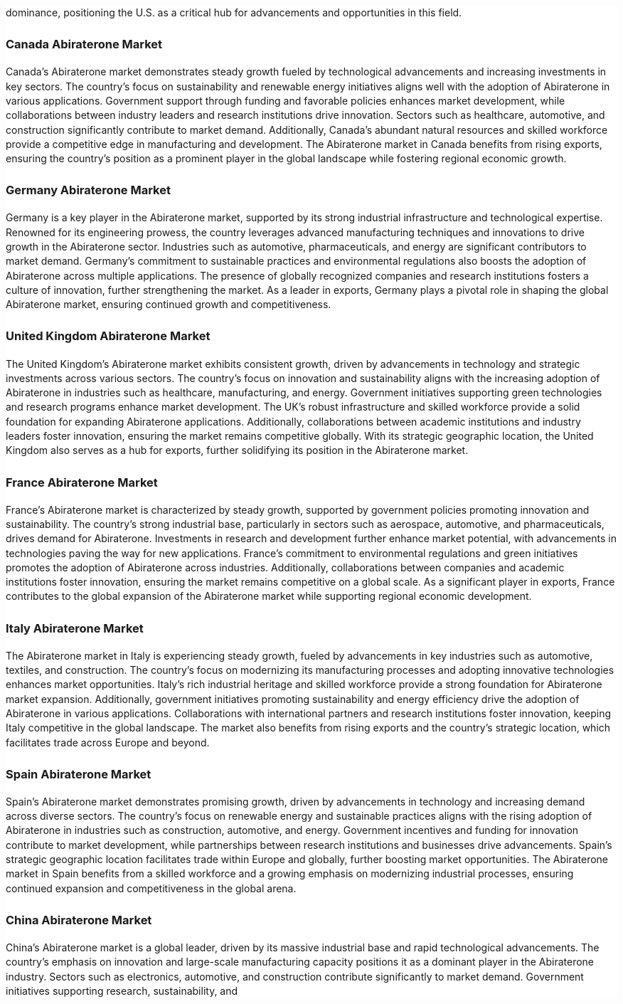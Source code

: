 dominance, positioning the U.S. as a critical hub for advancements and opportunities in this field.</p><h3>Canada Abiraterone Market</h3><p>Canada&rsquo;s Abiraterone market demonstrates steady growth fueled by technological advancements and increasing investments in key sectors. The country&rsquo;s focus on sustainability and renewable energy initiatives aligns well with the adoption of Abiraterone in various applications. Government support through funding and favorable policies enhances market development, while collaborations between industry leaders and research institutions drive innovation. Sectors such as healthcare, automotive, and construction significantly contribute to market demand. Additionally, Canada&rsquo;s abundant natural resources and skilled workforce provide a competitive edge in manufacturing and development. The Abiraterone market in Canada benefits from rising exports, ensuring the country&rsquo;s position as a prominent player in the global landscape while fostering regional economic growth.</p><h3>Germany Abiraterone Market</h3><p>Germany is a key player in the Abiraterone market, supported by its strong industrial infrastructure and technological expertise. Renowned for its engineering prowess, the country leverages advanced manufacturing techniques and innovations to drive growth in the Abiraterone sector. Industries such as automotive, pharmaceuticals, and energy are significant contributors to market demand. Germany&rsquo;s commitment to sustainable practices and environmental regulations also boosts the adoption of Abiraterone across multiple applications. The presence of globally recognized companies and research institutions fosters a culture of innovation, further strengthening the market. As a leader in exports, Germany plays a pivotal role in shaping the global Abiraterone market, ensuring continued growth and competitiveness.</p><h3>United Kingdom Abiraterone Market</h3><p>The United Kingdom&rsquo;s Abiraterone market exhibits consistent growth, driven by advancements in technology and strategic investments across various sectors. The country&rsquo;s focus on innovation and sustainability aligns with the increasing adoption of Abiraterone in industries such as healthcare, manufacturing, and energy. Government initiatives supporting green technologies and research programs enhance market development. The UK&rsquo;s robust infrastructure and skilled workforce provide a solid foundation for expanding Abiraterone applications. Additionally, collaborations between academic institutions and industry leaders foster innovation, ensuring the market remains competitive globally. With its strategic geographic location, the United Kingdom also serves as a hub for exports, further solidifying its position in the Abiraterone market.</p><h3>France Abiraterone Market</h3><p>France&rsquo;s Abiraterone market is characterized by steady growth, supported by government policies promoting innovation and sustainability. The country&rsquo;s strong industrial base, particularly in sectors such as aerospace, automotive, and pharmaceuticals, drives demand for Abiraterone. Investments in research and development further enhance market potential, with advancements in technologies paving the way for new applications. France&rsquo;s commitment to environmental regulations and green initiatives promotes the adoption of Abiraterone across industries. Additionally, collaborations between companies and academic institutions foster innovation, ensuring the market remains competitive on a global scale. As a significant player in exports, France contributes to the global expansion of the Abiraterone market while supporting regional economic development.</p><h3>Italy Abiraterone Market</h3><p>The Abiraterone market in Italy is experiencing steady growth, fueled by advancements in key industries such as automotive, textiles, and construction. The country&rsquo;s focus on modernizing its manufacturing processes and adopting innovative technologies enhances market opportunities. Italy&rsquo;s rich industrial heritage and skilled workforce provide a strong foundation for Abiraterone market expansion. Additionally, government initiatives promoting sustainability and energy efficiency drive the adoption of Abiraterone in various applications. Collaborations with international partners and research institutions foster innovation, keeping Italy competitive in the global landscape. The market also benefits from rising exports and the country&rsquo;s strategic location, which facilitates trade across Europe and beyond.</p><h3>Spain Abiraterone Market</h3><p>Spain&rsquo;s Abiraterone market demonstrates promising growth, driven by advancements in technology and increasing demand across diverse sectors. The country&rsquo;s focus on renewable energy and sustainable practices aligns with the rising adoption of Abiraterone in industries such as construction, automotive, and energy. Government incentives and funding for innovation contribute to market development, while partnerships between research institutions and businesses drive advancements. Spain&rsquo;s strategic geographic location facilitates trade within Europe and globally, further boosting market opportunities. The Abiraterone market in Spain benefits from a skilled workforce and a growing emphasis on modernizing industrial processes, ensuring continued expansion and competitiveness in the global arena.</p><h3>China Abiraterone Market</h3><p>China&rsquo;s Abiraterone market is a global leader, driven by its massive industrial base and rapid technological advancements. The country&rsquo;s emphasis on innovation and large-scale manufacturing capacity positions it as a dominant player in the Abiraterone industry. Sectors such as electronics, automotive, and construction contribute significantly to market demand. Government initiatives supporting research, sustainability, and